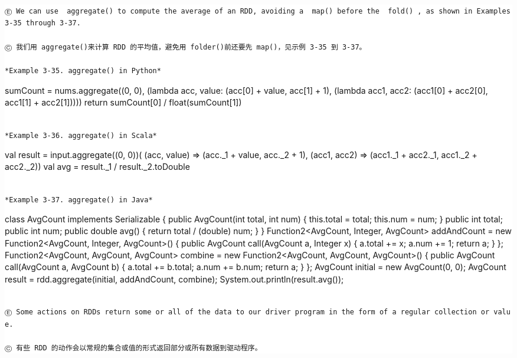 ```
Ⓔ We can use  aggregate() to compute the average of an RDD, avoiding a  map() before the  fold() , as shown in Examples 3-35 through 3-37.

Ⓒ 我们用 aggregate()来计算 RDD 的平均值，避免用 folder()前还要先 map()，见示例 3-35 到 3-37。

*Example 3-35. aggregate() in Python*
```
sumCount = nums.aggregate((0, 0),
    (lambda acc, value: (acc[0] + value, acc[1] + 1),
    (lambda acc1, acc2: (acc1[0] + acc2[0], acc1[1] + acc2[1]))))
return sumCount[0] / float(sumCount[1])
```

*Example 3-36. aggregate() in Scala*
```
val result = input.aggregate((0, 0))(
    (acc, value) => (acc._1 + value, acc._2 + 1),
    (acc1, acc2) => (acc1._1 + acc2._1, acc1._2 + acc2._2))
val avg = result._1 / result._2.toDouble
```

*Example 3-37. aggregate() in Java*
```
class AvgCount implements Serializable {
  public AvgCount(int total, int num) {
    this.total = total;
    this.num = num;
  }
  public int total;
  public int num;
  public double avg() {
    return total / (double) num;
  }
}
Function2<AvgCount, Integer, AvgCount> addAndCount =
  new Function2<AvgCount, Integer, AvgCount>() {
    public AvgCount call(AvgCount a, Integer x) {
      a.total += x;
      a.num += 1;
      return a;
}
};
Function2<AvgCount, AvgCount, AvgCount> combine =
  new Function2<AvgCount, AvgCount, AvgCount>() {
    public AvgCount call(AvgCount a, AvgCount b) {
      a.total += b.total;
      a.num += b.num;
      return a;
}
};
AvgCount initial = new AvgCount(0, 0);
AvgCount result = rdd.aggregate(initial, addAndCount, combine);
System.out.println(result.avg());
```

Ⓔ Some actions on RDDs return some or all of the data to our driver program in the form of a regular collection or value.

Ⓒ 有些 RDD 的动作会以常规的集合或值的形式返回部分或所有数据到驱动程序。

```